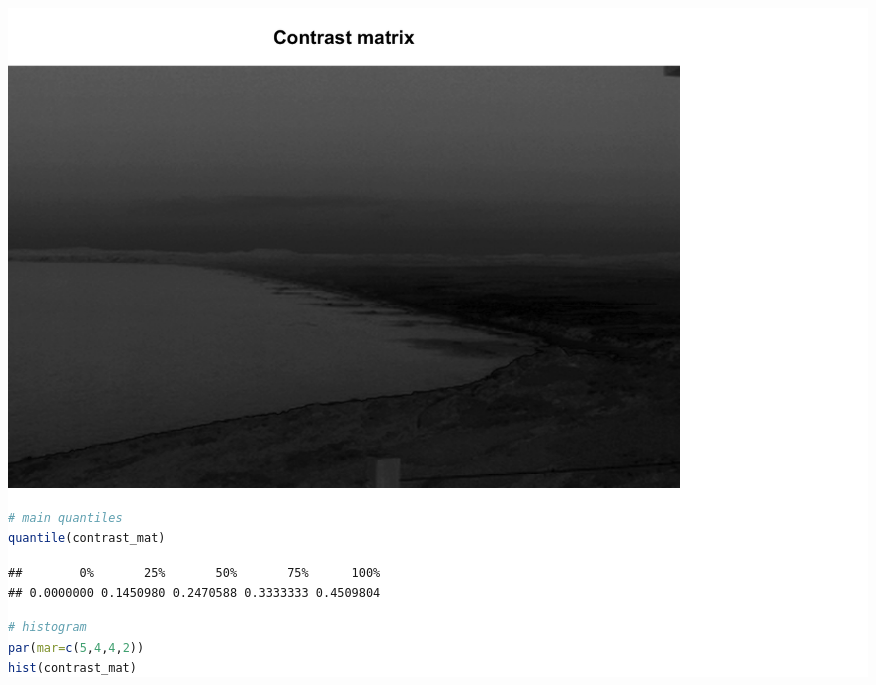 <img src="05-PhenoCam_files/figure-html/unnamed-chunk-28-1.png" width="672" />

```r
# main quantiles
quantile(contrast_mat)
```

```
##        0%       25%       50%       75%      100% 
## 0.0000000 0.1450980 0.2470588 0.3333333 0.4509804
```



```r
# histogram
par(mar=c(5,4,4,2))
hist(contrast_mat)
```
